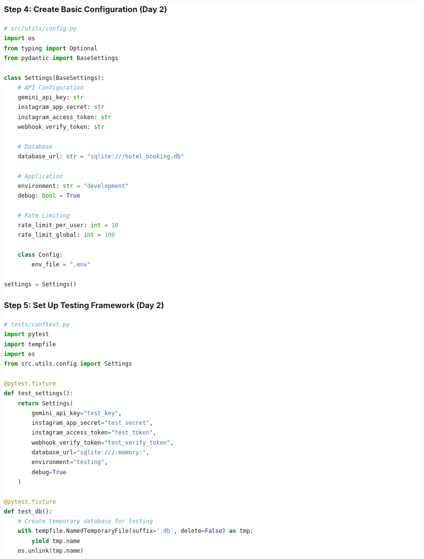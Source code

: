 ### Step 4: Create Basic Configuration (Day 2)
```python
# src/utils/config.py
import os
from typing import Optional
from pydantic import BaseSettings

class Settings(BaseSettings):
    # API Configuration
    gemini_api_key: str
    instagram_app_secret: str
    instagram_access_token: str
    webhook_verify_token: str

    # Database
    database_url: str = "sqlite:///hotel_booking.db"

    # Application
    environment: str = "development"
    debug: bool = True

    # Rate Limiting
    rate_limit_per_user: int = 10
    rate_limit_global: int = 100

    class Config:
        env_file = ".env"

settings = Settings()
```

### Step 5: Set Up Testing Framework (Day 2)
```python
# tests/conftest.py
import pytest
import tempfile
import os
from src.utils.config import Settings

@pytest.fixture
def test_settings():
    return Settings(
        gemini_api_key="test_key",
        instagram_app_secret="test_secret",
        instagram_access_token="test_token",
        webhook_verify_token="test_verify_token",
        database_url="sqlite:///:memory:",
        environment="testing",
        debug=True
    )

@pytest.fixture
def test_db():
    # Create temporary database for testing
    with tempfile.NamedTemporaryFile(suffix='.db', delete=False) as tmp:
        yield tmp.name
    os.unlink(tmp.name)
```
